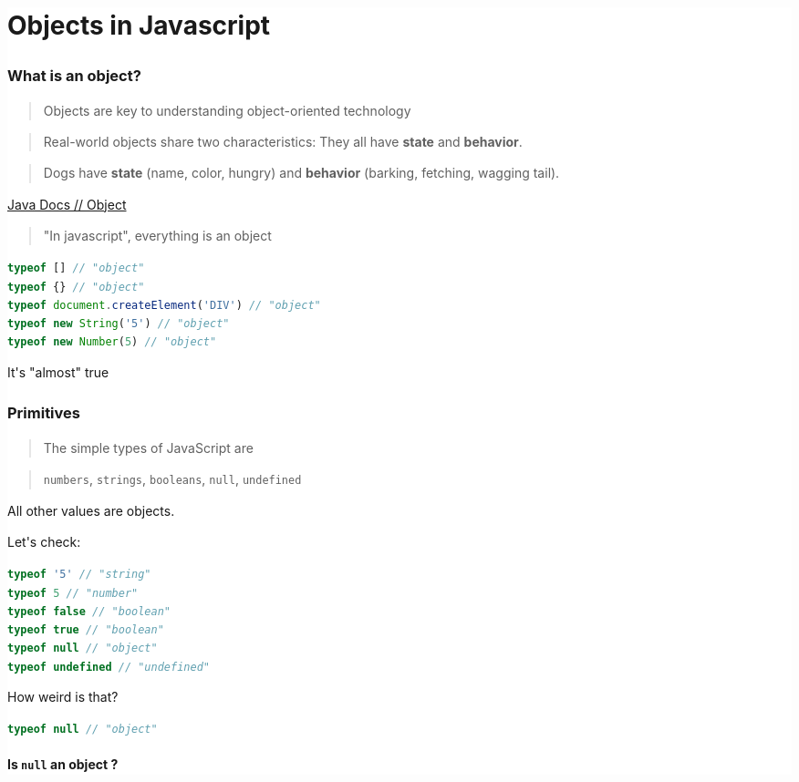 # Objects in Javascript



### What is an object?

> Objects are key to understanding object-oriented technology

> Real-world objects share two characteristics: They all have **state** and **behavior**.

> Dogs have **state** (name, color, hungry) and **behavior** (barking, fetching, wagging tail).

[Java Docs // Object](https://docs.oracle.com/javase/tutorial/java/concepts/object.html)



> "In javascript", everything is an object

```js
typeof [] // "object"
typeof {} // "object"
typeof document.createElement('DIV') // "object"
typeof new String('5') // "object"
typeof new Number(5) // "object"
```

It's "almost" true



### Primitives

> The simple types of JavaScript are

> `numbers`, `strings`, `booleans`, `null`, `undefined`

All other values are objects.



Let's check:

```js
typeof '5' // "string"
typeof 5 // "number"
typeof false // "boolean"
typeof true // "boolean"
typeof null // "object"
typeof undefined // "undefined"
```



How weird is that?

```js
typeof null // "object"
```



#### Is `null` an object ?
